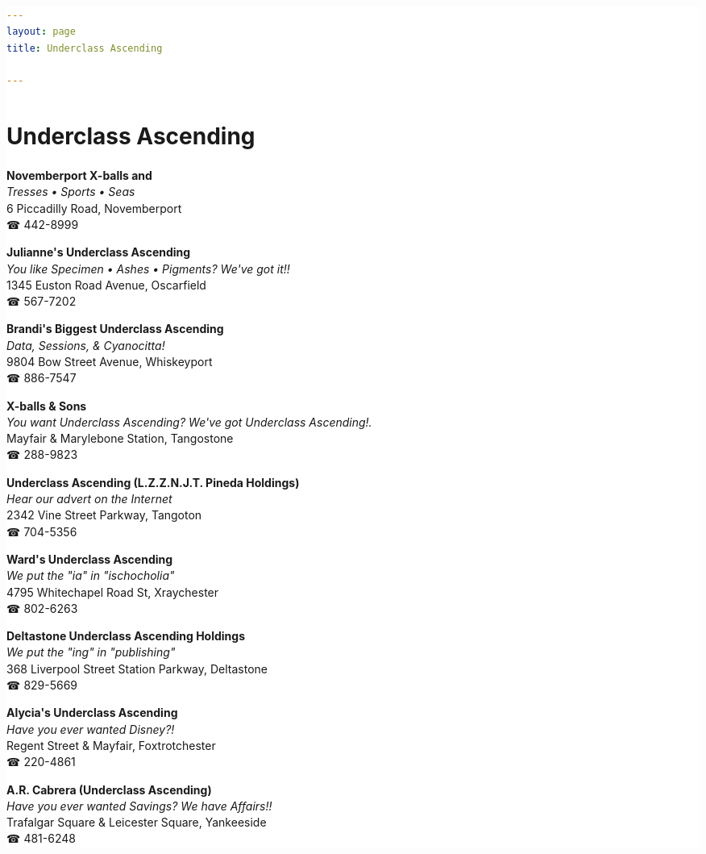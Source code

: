```yaml
---
layout: page 
title: Underclass Ascending

---
```



# Underclass Ascending


 **Novemberport X-balls and**  
_Tresses • Sports • Seas_  
6 Piccadilly Road, Novemberport  
☎ 442-8999

**Julianne's Underclass Ascending**  
_You like Specimen • Ashes • Pigments? We've got it!!_  
1345 Euston Road Avenue, Oscarfield  
☎ 567-7202

**Brandi's Biggest Underclass Ascending**  
_Data, Sessions, & Cyanocitta!_  
9804 Bow Street Avenue, Whiskeyport  
☎ 886-7547

**X-balls & Sons**  
_You want Underclass Ascending? We've got Underclass Ascending!._  
Mayfair & Marylebone Station, Tangostone  
☎ 288-9823

**Underclass Ascending (L.Z.Z.N.J.T. Pineda Holdings)**  
_Hear our advert on the Internet_  
2342 Vine Street Parkway, Tangoton  
☎ 704-5356

**Ward's Underclass Ascending**  
_We put the "ia" in "ischocholia"_  
4795 Whitechapel Road St, Xraychester  
☎ 802-6263

**Deltastone Underclass Ascending Holdings**  
_We put the "ing" in "publishing"_  
368 Liverpool Street Station Parkway, Deltastone  
☎ 829-5669

**Alycia's Underclass Ascending**  
_Have you ever wanted Disney?!_  
Regent Street & Mayfair, Foxtrotchester  
☎ 220-4861

**A.R. Cabrera (Underclass Ascending)**  
_Have you ever wanted Savings? We have Affairs!!_  
Trafalgar Square & Leicester Square, Yankeeside  
☎ 481-6248
